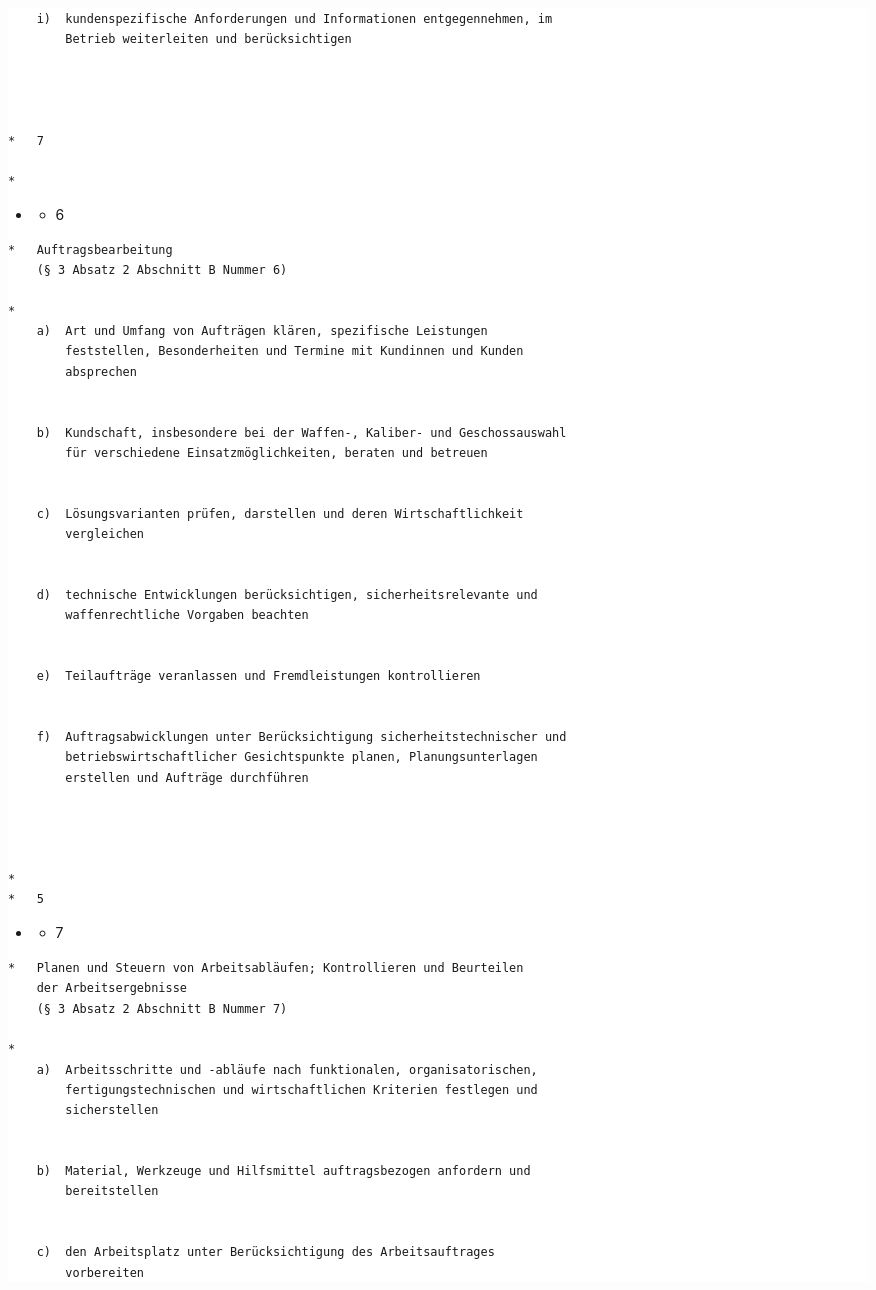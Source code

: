
        i)  kundenspezifische Anforderungen und Informationen entgegennehmen, im
            Betrieb weiterleiten und berücksichtigen




    *   7

    *

*    *   6

    *   Auftragsbearbeitung
        (§ 3 Absatz 2 Abschnitt B Nummer 6)

    *
        a)  Art und Umfang von Aufträgen klären, spezifische Leistungen
            feststellen, Besonderheiten und Termine mit Kundinnen und Kunden
            absprechen


        b)  Kundschaft, insbesondere bei der Waffen-, Kaliber- und Geschossauswahl
            für verschiedene Einsatzmöglichkeiten, beraten und betreuen


        c)  Lösungsvarianten prüfen, darstellen und deren Wirtschaftlichkeit
            vergleichen


        d)  technische Entwicklungen berücksichtigen, sicherheitsrelevante und
            waffenrechtliche Vorgaben beachten


        e)  Teilaufträge veranlassen und Fremdleistungen kontrollieren


        f)  Auftragsabwicklungen unter Berücksichtigung sicherheitstechnischer und
            betriebswirtschaftlicher Gesichtspunkte planen, Planungsunterlagen
            erstellen und Aufträge durchführen




    *
    *   5


*    *   7

    *   Planen und Steuern von Arbeitsabläufen; Kontrollieren und Beurteilen
        der Arbeitsergebnisse
        (§ 3 Absatz 2 Abschnitt B Nummer 7)

    *
        a)  Arbeitsschritte und -abläufe nach funktionalen, organisatorischen,
            fertigungstechnischen und wirtschaftlichen Kriterien festlegen und
            sicherstellen


        b)  Material, Werkzeuge und Hilfsmittel auftragsbezogen anfordern und
            bereitstellen


        c)  den Arbeitsplatz unter Berücksichtigung des Arbeitsauftrages
            vorbereiten

